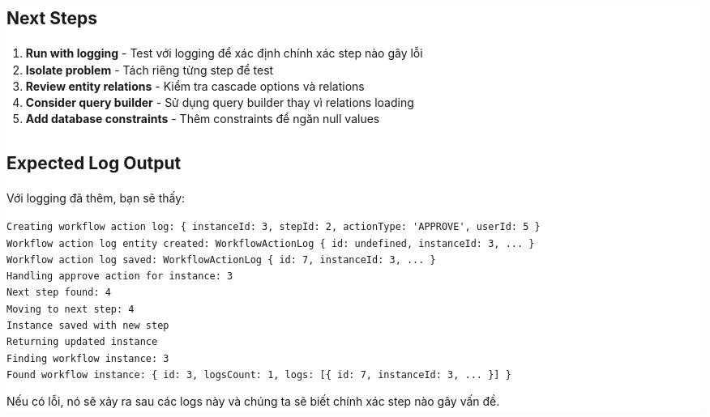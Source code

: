## Next Steps

1. **Run with logging** - Test với logging để xác định chính xác step nào gây lỗi
2. **Isolate problem** - Tách riêng từng step để test
3. **Review entity relations** - Kiểm tra cascade options và relations
4. **Consider query builder** - Sử dụng query builder thay vì relations loading
5. **Add database constraints** - Thêm constraints để ngăn null values

## Expected Log Output

Với logging đã thêm, bạn sẽ thấy:

```
Creating workflow action log: { instanceId: 3, stepId: 2, actionType: 'APPROVE', userId: 5 }
Workflow action log entity created: WorkflowActionLog { id: undefined, instanceId: 3, ... }
Workflow action log saved: WorkflowActionLog { id: 7, instanceId: 3, ... }
Handling approve action for instance: 3
Next step found: 4
Moving to next step: 4
Instance saved with new step
Returning updated instance
Finding workflow instance: 3
Found workflow instance: { id: 3, logsCount: 1, logs: [{ id: 7, instanceId: 3, ... }] }
```

Nếu có lỗi, nó sẽ xảy ra sau các logs này và chúng ta sẽ biết chính xác step nào gây vấn đề.
